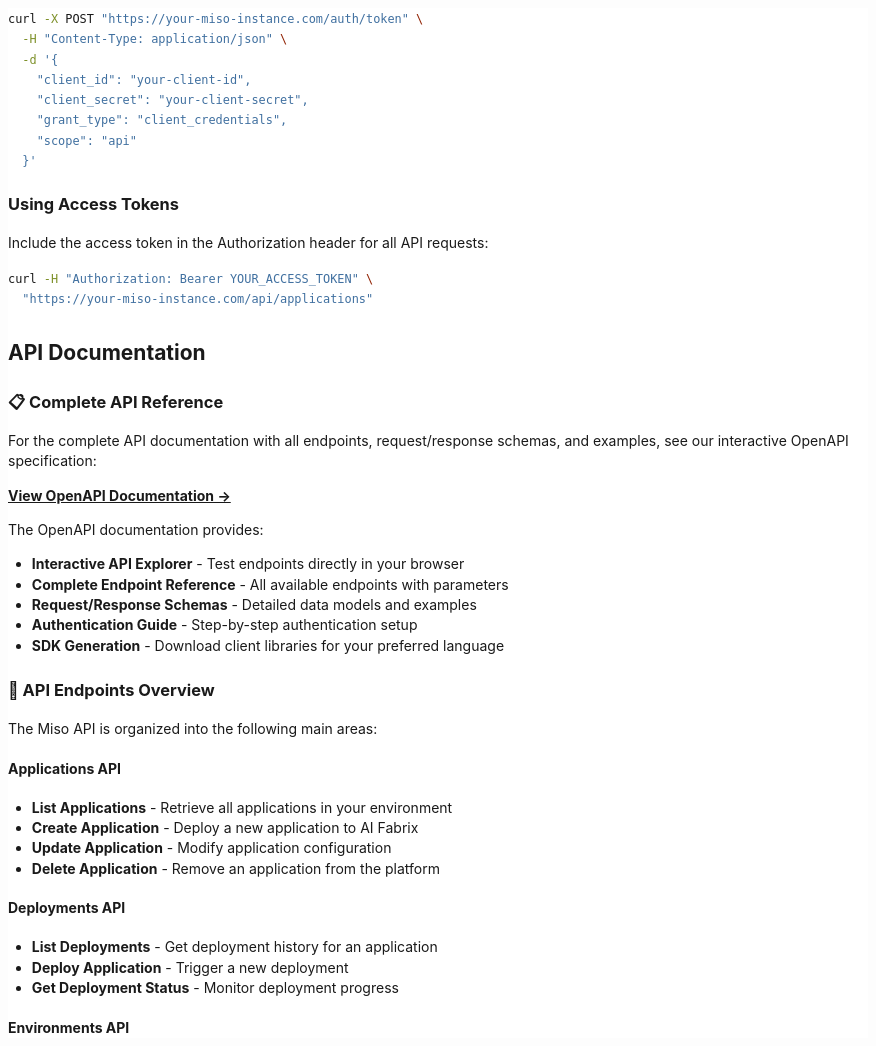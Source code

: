 ```bash
curl -X POST "https://your-miso-instance.com/auth/token" \
  -H "Content-Type: application/json" \
  -d '{
    "client_id": "your-client-id",
    "client_secret": "your-client-secret",
    "grant_type": "client_credentials",
    "scope": "api"
  }'
```

### Using Access Tokens

Include the access token in the Authorization header for all API requests:

```bash
curl -H "Authorization: Bearer YOUR_ACCESS_TOKEN" \
  "https://your-miso-instance.com/api/applications"
```

## API Documentation

### 📋 Complete API Reference

For the complete API documentation with all endpoints, request/response schemas, and examples, see our interactive OpenAPI specification:

**[View OpenAPI Documentation →](https://your-miso-instance.com/api/docs)**

The OpenAPI documentation provides:

- **Interactive API Explorer** - Test endpoints directly in your browser
- **Complete Endpoint Reference** - All available endpoints with parameters
- **Request/Response Schemas** - Detailed data models and examples
- **Authentication Guide** - Step-by-step authentication setup
- **SDK Generation** - Download client libraries for your preferred language

### 🔗 API Endpoints Overview

The Miso API is organized into the following main areas:

#### Applications API

- **List Applications** - Retrieve all applications in your environment
- **Create Application** - Deploy a new application to AI Fabrix
- **Update Application** - Modify application configuration
- **Delete Application** - Remove an application from the platform

#### Deployments API

- **List Deployments** - Get deployment history for an application
- **Deploy Application** - Trigger a new deployment
- **Get Deployment Status** - Monitor deployment progress

#### Environments API
